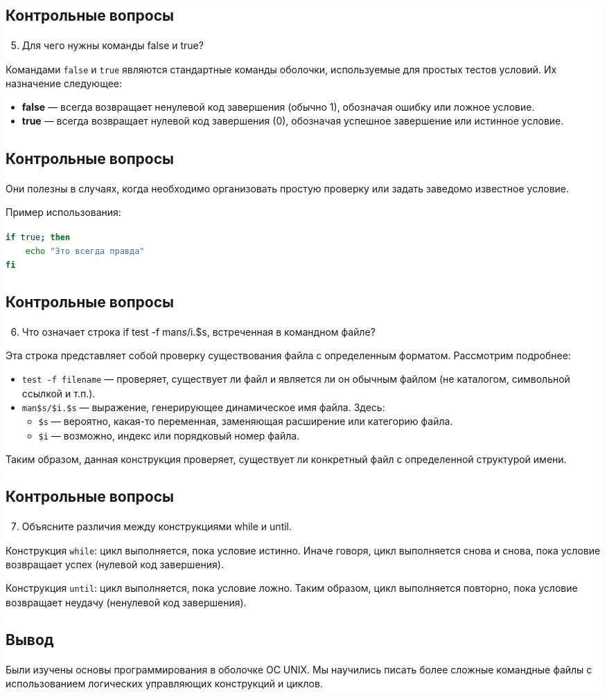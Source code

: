 ## Контрольные вопросы

5. Для чего нужны команды false и true?

Командами `false` и `true` являются стандартные команды оболочки, используемые для простых тестов условий. Их назначение следующее:

- **false** — всегда возвращает ненулевой код завершения (обычно 1), обозначая ошибку или ложное условие.
- **true** — всегда возвращает нулевой код завершения (0), обозначая успешное завершение или истинное условие.

## Контрольные вопросы

Они полезны в случаях, когда необходимо организовать простую проверку или задать заведомо известное условие.

Пример использования:

```bash
if true; then
    echo "Это всегда правда"
fi
```

## Контрольные вопросы

6. Что означает строка if test -f man$s/$i.$s, встреченная в командном файле?

Эта строка представляет собой проверку существования файла с определенным форматом. Рассмотрим подробнее:

- `test -f filename` — проверяет, существует ли файл и является ли он обычным файлом (не каталогом, символьной ссылкой и т.п.).
- `man$s/$i.$s` — выражение, генерирующее динамическое имя файла. Здесь:
  - `$s` — вероятно, какая-то переменная, заменяющая расширение или категорию файла.
  - `$i` — возможно, индекс или порядковый номер файла.

Таким образом, данная конструкция проверяет, существует ли конкретный файл с определенной структурой имени.

## Контрольные вопросы

7. Объясните различия между конструкциями while и until.

Конструкция `while`: цикл выполняется, пока условие истинно. Иначе говоря, цикл выполняется снова и снова, пока условие возвращает успех (нулевой код завершения).

Конструкция `until`: цикл выполняется, пока условие ложно. Таким образом, цикл выполняется повторно, пока условие возвращает неудачу (ненулевой код завершения).

## Вывод

Были изучены основы программирования в оболочке ОС UNIX. Мы научились писать более сложные командные файлы с использованием логических управляющих конструкций и циклов.
